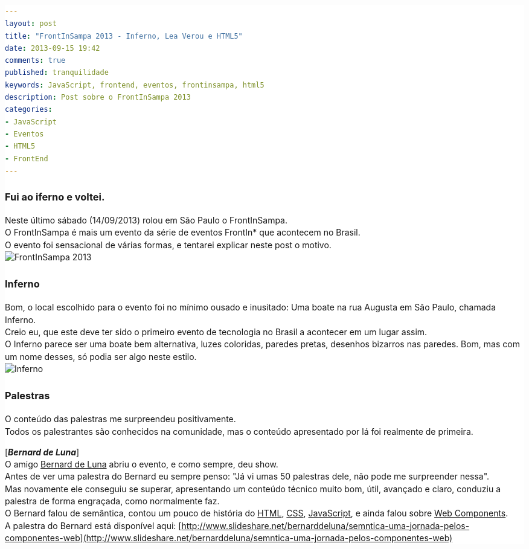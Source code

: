 ```yaml
---
layout: post
title: "FrontInSampa 2013 - Inferno, Lea Verou e HTML5"
date: 2013-09-15 19:42
comments: true
published: tranquilidade
keywords: JavaScript, frontend, eventos, frontinsampa, html5
description: Post sobre o FrontInSampa 2013
categories:
- JavaScript 
- Eventos
- HTML5
- FrontEnd
---
```


### Fui ao iferno e voltei. 
Neste último sábado (14/09/2013) rolou em São Paulo o FrontInSampa.  
O FrontInSampa é mais um evento da série de eventos FrontIn* que acontecem no Brasil.  
O evento foi sensacional de várias formas, e tentarei explicar neste post o motivo.  
![FrontInSampa 2013](/images/frontinsampa.jpg)

### Inferno  
Bom, o local escolhido para o evento foi no mínimo ousado e inusitado: Uma boate na rua Augusta em São Paulo, chamada Inferno.  
Creio eu, que este deve ter sido o primeiro evento de tecnologia no Brasil a acontecer em um lugar assim.  
O Inferno parece ser uma boate bem alternativa, luzes coloridas, paredes pretas, desenhos bizarros nas paredes. Bom, mas com um nome desses, só podia ser algo neste estilo.  
![Inferno](/images/inferno.jpg)  

### Palestras 
O conteúdo das palestras me surpreendeu positivamente.  
Todos os palestrantes são conhecidos na comunidade, mas o conteúdo apresentado por lá foi realmente de primeira.  

[__*Bernard de Luna*__]  
O amigo [Bernard de Luna](http://twitter.com/bernarddeluna) abriu o evento, e como sempre, deu show.  
Antes de ver uma palestra do Bernard eu sempre penso: "Já vi umas 50 palestras dele, não pode me surpreender nessa".  
Mas novamente ele conseguiu se superar, apresentando um conteúdo técnico muito bom, útil, avançado e claro, conduziu a palestra de forma engraçada, como normalmente faz.  
O Bernard falou de semântica, contou um pouco de história do [HTML](https://developer.mozilla.org/pt-BR/docs/HTML/HTML5), [CSS](https://developer.mozilla.org/en-US/docs/Web/CSS), [JavaScript](https://developer.mozilla.org/en-US/docs/Web/JavaScript), e ainda falou sobre [Web Components](http://www.w3.org/TR/2013/WD-components-intro-20130606/).  
A palestra do Bernard está disponível aqui: [http://www.slideshare.net/bernarddeluna/semntica-uma-jornada-pelos-componentes-web](http://www.slideshare.net/bernarddeluna/semntica-uma-jornada-pelos-componentes-web)  
